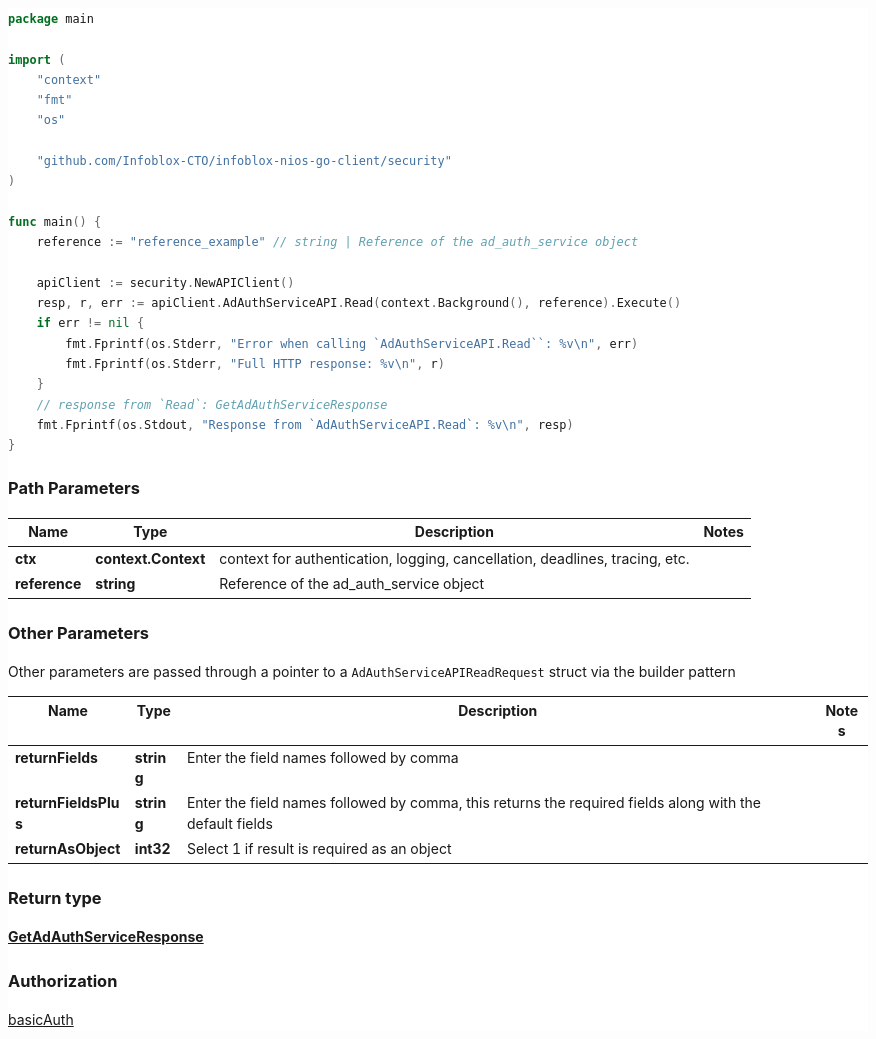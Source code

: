 ```go
package main

import (
	"context"
	"fmt"
	"os"

	"github.com/Infoblox-CTO/infoblox-nios-go-client/security"
)

func main() {
	reference := "reference_example" // string | Reference of the ad_auth_service object

	apiClient := security.NewAPIClient()
	resp, r, err := apiClient.AdAuthServiceAPI.Read(context.Background(), reference).Execute()
	if err != nil {
		fmt.Fprintf(os.Stderr, "Error when calling `AdAuthServiceAPI.Read``: %v\n", err)
		fmt.Fprintf(os.Stderr, "Full HTTP response: %v\n", r)
	}
	// response from `Read`: GetAdAuthServiceResponse
	fmt.Fprintf(os.Stdout, "Response from `AdAuthServiceAPI.Read`: %v\n", resp)
}
```

### Path Parameters


Name | Type | Description  | Notes
------------- | ------------- | ------------- | -------------
**ctx** | **context.Context** | context for authentication, logging, cancellation, deadlines, tracing, etc.
**reference** | **string** | Reference of the ad_auth_service object | 

### Other Parameters

Other parameters are passed through a pointer to a `AdAuthServiceAPIReadRequest` struct via the builder pattern


Name | Type | Description  | Notes
------------- | ------------- | ------------- | -------------
**returnFields** | **string** | Enter the field names followed by comma | 
**returnFieldsPlus** | **string** | Enter the field names followed by comma, this returns the required fields along with the default fields | 
**returnAsObject** | **int32** | Select 1 if result is required as an object | 

### Return type

[**GetAdAuthServiceResponse**](GetAdAuthServiceResponse.md)

### Authorization

[basicAuth](../README.md#basicAuth)
